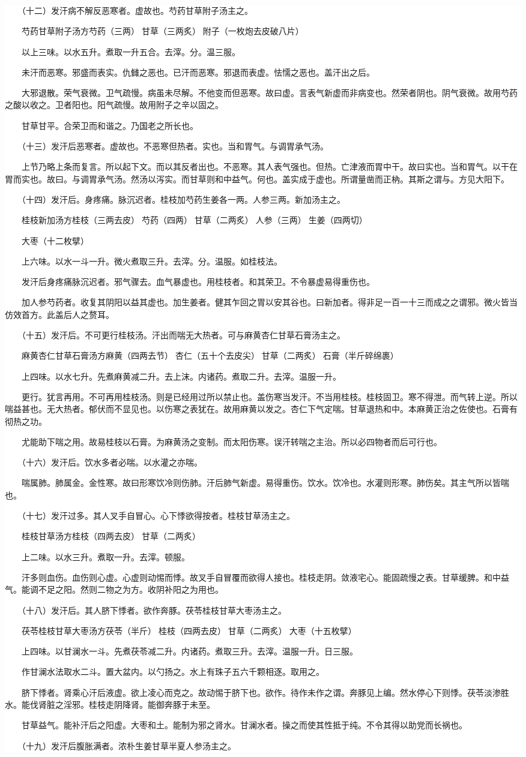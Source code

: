 　　（十二）发汗病不解反恶寒者。虚故也。芍药甘草附子汤主之。

　　芍药甘草附子汤方芍药（三两） 甘草（三两炙） 附子（一枚炮去皮破八片）

　　以上三味。以水五升。煮取一升五合。去滓。分。温三服。

　　未汗而恶寒。邪盛而表实。仇雠之恶也。已汗而恶寒。邪退而表虚。怯懦之恶也。盖汗出之后。

　　大邪退散。荣气衰微。卫气疏慢。病虽未尽解。不他变而但恶寒。故曰虚。言表气新虚而非病变也。然荣者阴也。阴气衰微。故用芍药之酸以收之。卫者阳也。阳气疏慢。故用附子之辛以固之。

　　甘草甘平。合荣卫而和谐之。乃国老之所长也。

　　（十三）发汗后恶寒者。虚故也。不恶寒但热者。实也。当和胃气。与调胃承气汤。

　　上节乃略上条而复言。所以起下文。而以其反者出也。不恶寒。其人表气强也。但热。亡津液而胃中干。故曰实也。当和胃气。以干在胃而实也。故曰。与调胃承气汤。然汤以泻实。而甘草则和中益气。何也。盖实成于虚也。所谓量凿而正枘。其斯之谓与。方见大阳下。

　　（十四）发汗后。身疼痛。脉沉迟者。桂枝加芍药生姜各一两。人参三两。新加汤主之。

　　桂枝新加汤方桂枝（三两去皮） 芍药（四两） 甘草（二两炙） 人参（三两） 生姜（四两切）

　　大枣（十二枚擘）

　　上六味。以水一斗一升。微火煮取三升。去滓。分。温服。如桂枝法。

　　发汗后身疼痛脉沉迟者。邪气骤去。血气暴虚也。用桂枝者。和其荣卫。不令暴虚易得重伤也。

　　加人参芍药者。收复其阴阳以益其虚也。加生姜者。健其乍回之胃以安其谷也。曰新加者。得非足一百一十三而成之之谓邪。微火皆当仿效首方。此盖后人之赘耳。

　　（十五）发汗后。不可更行桂枝汤。汗出而喘无大热者。可与麻黄杏仁甘草石膏汤主之。

　　麻黄杏仁甘草石膏汤方麻黄（四两去节） 杏仁（五十个去皮尖） 甘草（二两炙） 石膏（半斤碎绵裹）

　　上四味。以水七升。先煮麻黄减二升。去上沫。内诸药。煮取二升。去滓。温服一升。

　　更行。犹言再用。不可再用桂枝汤。则是已经用过所以禁止也。盖伤寒当发汗。不当用桂枝。桂枝固卫。寒不得泄。而气转上逆。所以喘益甚也。无大热者。郁伏而不显见也。以伤寒之表犹在。故用麻黄以发之。杏仁下气定喘。甘草退热和中。本麻黄正治之佐使也。石膏有彻热之功。

　　尤能助下喘之用。故易桂枝以石膏。为麻黄汤之变制。而太阳伤寒。误汗转喘之主治。所以必四物者而后可行也。

　　（十六）发汗后。饮水多者必喘。以水灌之亦喘。

　　喘属肺。肺属金。金性寒。故曰形寒饮冷则伤肺。汗后肺气新虚。易得重伤。饮水。饮冷也。水灌则形寒。肺伤矣。其主气所以皆喘也。

　　（十七）发汗过多。其人叉手自冒心。心下悸欲得按者。桂枝甘草汤主之。

　　桂枝甘草汤方桂枝（四两去皮） 甘草（二两炙）

　　上二味。以水三升。煮取一升。去滓。顿服。

　　汗多则血伤。血伤则心虚。心虚则动惕而悸。故叉手自冒覆而欲得人接也。桂枝走阴。敛液宅心。能固疏慢之表。甘草缓脾。和中益气。能调不足之阳。然则二物之为方。收阴补阳之为用也。

　　（十八）发汗后。其人脐下悸者。欲作奔豚。茯苓桂枝甘草大枣汤主之。

　　茯苓桂枝甘草大枣汤方茯苓（半斤） 桂枝（四两去皮） 甘草（二两炙） 大枣（十五枚擘）

　　上四味。以甘澜水一斗。先煮茯苓减二升。内诸药。煮取三升。去滓。温服一升。日三服。

　　作甘澜水法取水二斗。置大盆内。以勺扬之。水上有珠子五六千颗相逐。取用之。

　　脐下悸者。肾乘心汗后液虚。欲上凌心而克之。故动惕于脐下也。欲作。待作未作之谓。奔豚见上编。然水停心下则悸。茯苓淡渗胜水。能伐肾脏之淫邪。桂枝走阴降肾。能御奔豚于未至。

　　甘草益气。能补汗后之阳虚。大枣和土。能制为邪之肾水。甘澜水者。操之而使其性抵于纯。不令其得以助党而长祸也。

　　（十九）发汗后腹胀满者。浓朴生姜甘草半夏人参汤主之。
